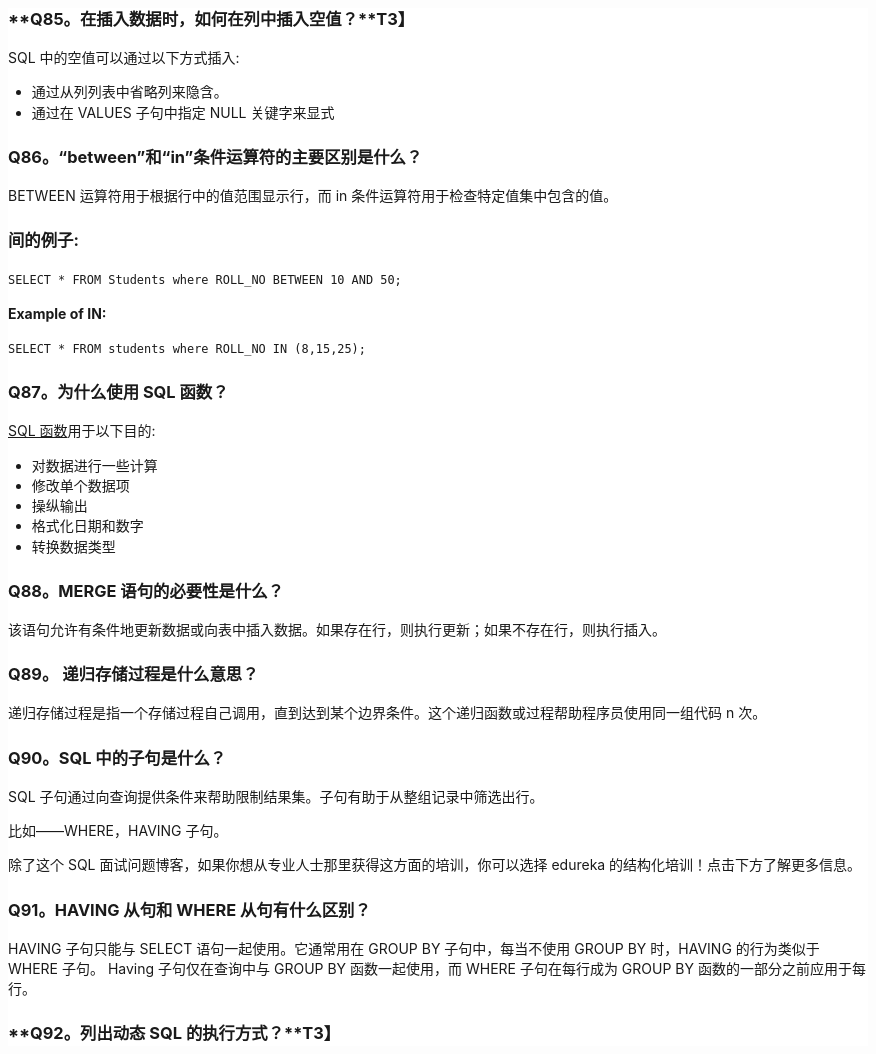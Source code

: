 ### **Q85。在插入数据时，如何在列中插入空值？**T3】

SQL 中的空值可以通过以下方式插入:

*   通过从列列表中省略列来隐含。
*   通过在 VALUES 子句中指定 NULL 关键字来显式

### **Q86。“between”和“in”条件运算符的主要区别是什么？**

BETWEEN 运算符用于根据行中的值范围显示行，而 in 条件运算符用于检查特定值集中包含的值。

### **间的例子:**

```
SELECT * FROM Students where ROLL_NO BETWEEN 10 AND 50;
```

**Example of IN:**

```
SELECT * FROM students where ROLL_NO IN (8,15,25);
```

### **Q87。为什么使用 SQL 函数？**

[SQL 函数](https://www.edureka.co/blog/sql-functions)用于以下目的:

*   对数据进行一些计算
*   修改单个数据项
*   操纵输出
*   格式化日期和数字
*   转换数据类型

### **Q88。MERGE 语句的必要性是什么？**

该语句允许有条件地更新数据或向表中插入数据。如果存在行，则执行更新；如果不存在行，则执行插入。

### **Q89。** **递归存储过程是什么意思？**

递归存储过程是指一个存储过程自己调用，直到达到某个边界条件。这个递归函数或过程帮助程序员使用同一组代码 n 次。

### **Q90。SQL 中的子句是什么？**

SQL 子句通过向查询提供条件来帮助限制结果集。子句有助于从整组记录中筛选出行。

比如——WHERE，HAVING 子句。

除了这个 SQL 面试问题博客，如果你想从专业人士那里获得这方面的培训，你可以选择 edureka 的结构化培训！点击下方了解更多信息。

### **Q91。HAVING 从句和 WHERE 从句有什么区别？**

HAVING 子句只能与 SELECT 语句一起使用。它通常用在 GROUP BY 子句中，每当不使用 GROUP BY 时，HAVING 的行为类似于 WHERE 子句。 Having 子句仅在查询中与 GROUP BY 函数一起使用，而 WHERE 子句在每行成为 GROUP BY 函数的一部分之前应用于每行。

### **Q92。列出动态 SQL 的执行方式？**T3】
